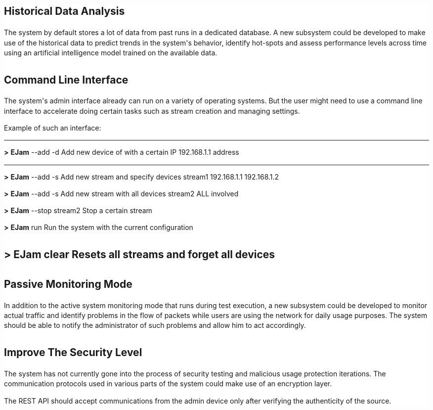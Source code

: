 ## Historical Data Analysis

The system by default stores a lot of data from past runs in a dedicated
database. A new subsystem could be developed to make use of the
historical data to predict trends in the system's behavior, identify
hot-spots and assess performance levels across time using an artificial
intelligence model trained on the available data.

## Command Line Interface

The system's admin interface already can run on a variety of operating
systems. But the user might need to use a command line interface to
accelerate doing certain tasks such as stream creation and managing
settings.

Example of such an interface:

  -----------------------------------------------------------------------
  **\>** **EJam** \--add -d       Add new device of with a certain IP
  192.168.1.1                     address
  ------------------------------- ---------------------------------------
  **\>** **EJam** \--add -s       Add new stream and specify devices
  stream1 192.168.1.1 192.168.1.2 

  **\>** **EJam** \--add -s       Add new stream with all devices
  stream2 ALL                     involved

  **\>** **EJam** \--stop stream2 Stop a certain stream

  **\>** **EJam** run             Run the system with the current
                                  configuration

  **\>** **EJam** clear           Resets all streams and forget all
                                  devices
  -----------------------------------------------------------------------

## Passive Monitoring Mode

In addition to the active system monitoring mode that runs during test
execution, a new subsystem could be developed to monitor actual traffic
and identify problems in the flow of packets while users are using the
network for daily usage purposes. The system should be able to notify
the administrator of such problems and allow him to act accordingly.

## Improve The Security Level

The system has not currently gone into the process of security testing
and malicious usage protection iterations. The communication protocols
used in various parts of the system could make use of an encryption
layer. 

The REST API should accept communications from the admin device only
after verifying the authenticity of the source.
